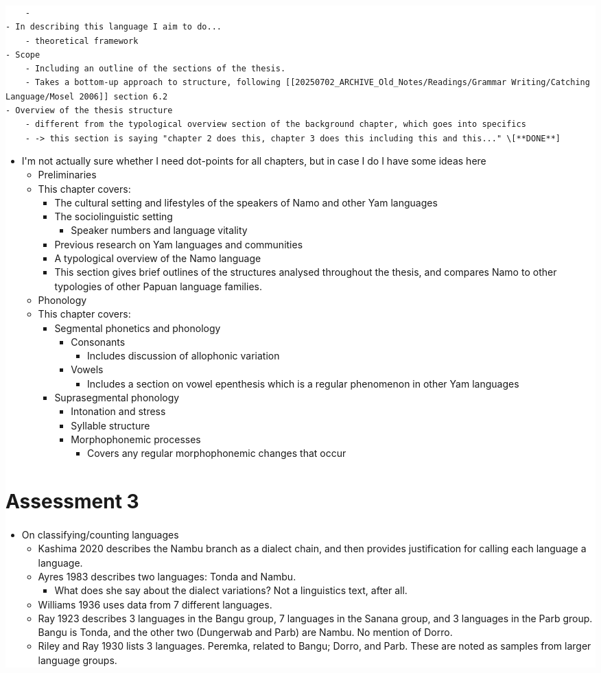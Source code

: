 		- 
	- In describing this language I aim to do...
		- theoretical framework
	- Scope
		- Including an outline of the sections of the thesis. 
		- Takes a bottom-up approach to structure, following [[20250702_ARCHIVE_Old_Notes/Readings/Grammar Writing/Catching Language/Mosel 2006]] section 6.2
	- Overview of the thesis structure
		- different from the typological overview section of the background chapter, which goes into specifics
		- -> this section is saying "chapter 2 does this, chapter 3 does this including this and this..." \[**DONE**]

- I'm not actually sure whether I need dot-points for all chapters, but in case I do I have some ideas here
	- Preliminaries
	- This chapter covers:
		- The cultural setting and lifestyles of the speakers of Namo and other Yam languages
		- The sociolinguistic setting
			- Speaker numbers and language vitality
		- Previous research on Yam languages and communities
		- A typological overview of the Namo language
		- This section gives brief outlines of the structures analysed throughout the thesis, and compares Namo to other typologies of other Papuan language families.
	- Phonology
	- This chapter covers:
		- Segmental phonetics and phonology
			- Consonants
				- Includes discussion of allophonic variation
			- Vowels
				- Includes a section on vowel epenthesis which is a regular phenomenon in other Yam languages
		- Suprasegmental phonology
			- Intonation and stress
			- Syllable structure
			- Morphophonemic processes
				- Covers any regular morphophonemic changes that occur
# Assessment 3

- On classifying/counting languages 
	- Kashima 2020 describes the Nambu branch as a dialect chain, and then provides justification for calling each language a language.
	- Ayres 1983 describes two languages: Tonda and Nambu.
		- What does she say about the dialect variations? Not a linguistics text, after all.
	- Williams 1936 uses data from 7 different languages. 
	- Ray 1923 describes 3 languages in the Bangu group, 7 languages in the Sanana group, and 3 languages in the Parb group. Bangu is Tonda, and the other two (Dungerwab and Parb) are Nambu. No mention of Dorro.
	- Riley and Ray 1930 lists 3 languages. Peremka, related to Bangu; Dorro, and Parb. These are noted as samples from larger language groups.

